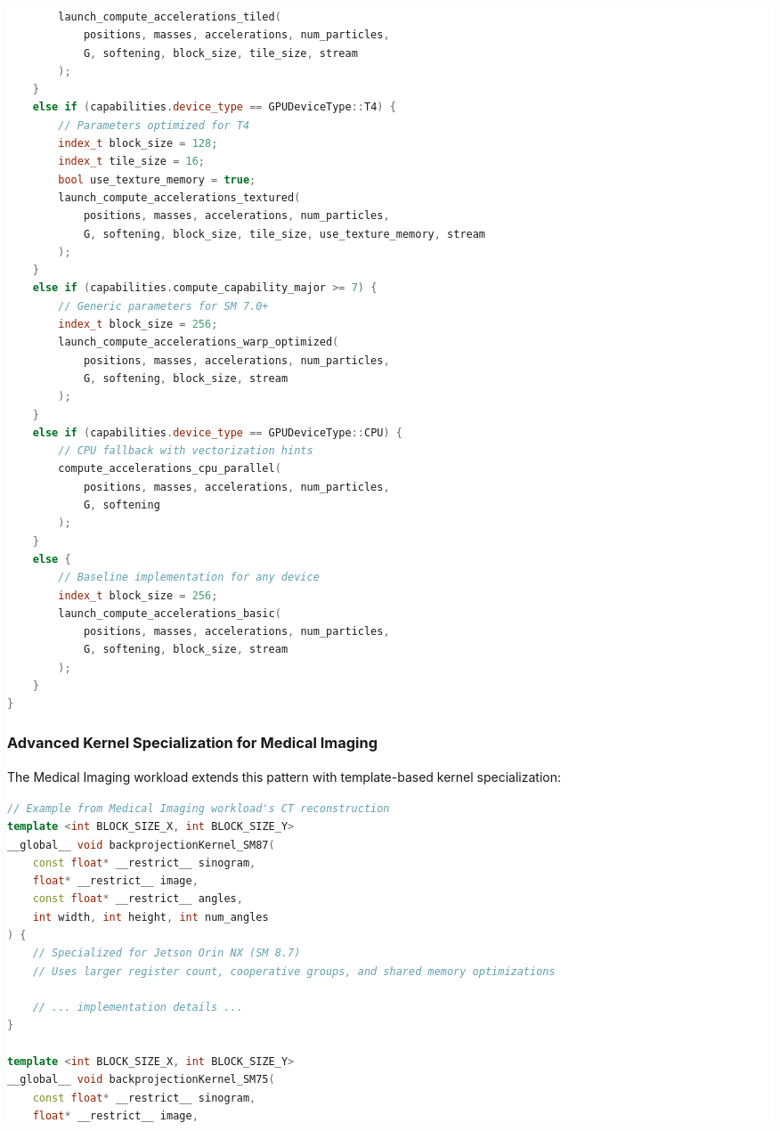 ```cpp
        launch_compute_accelerations_tiled(
            positions, masses, accelerations, num_particles, 
            G, softening, block_size, tile_size, stream
        );
    } 
    else if (capabilities.device_type == GPUDeviceType::T4) {
        // Parameters optimized for T4
        index_t block_size = 128;
        index_t tile_size = 16;
        bool use_texture_memory = true;
        launch_compute_accelerations_textured(
            positions, masses, accelerations, num_particles,
            G, softening, block_size, tile_size, use_texture_memory, stream
        );
    }
    else if (capabilities.compute_capability_major >= 7) {
        // Generic parameters for SM 7.0+
        index_t block_size = 256;
        launch_compute_accelerations_warp_optimized(
            positions, masses, accelerations, num_particles,
            G, softening, block_size, stream
        );
    }
    else if (capabilities.device_type == GPUDeviceType::CPU) {
        // CPU fallback with vectorization hints
        compute_accelerations_cpu_parallel(
            positions, masses, accelerations, num_particles,
            G, softening
        );
    }
    else {
        // Baseline implementation for any device
        index_t block_size = 256;
        launch_compute_accelerations_basic(
            positions, masses, accelerations, num_particles,
            G, softening, block_size, stream
        );
    }
}
```

### Advanced Kernel Specialization for Medical Imaging

The Medical Imaging workload extends this pattern with template-based kernel specialization:

```cpp
// Example from Medical Imaging workload's CT reconstruction
template <int BLOCK_SIZE_X, int BLOCK_SIZE_Y>
__global__ void backprojectionKernel_SM87(
    const float* __restrict__ sinogram,
    float* __restrict__ image,
    const float* __restrict__ angles,
    int width, int height, int num_angles
) {
    // Specialized for Jetson Orin NX (SM 8.7)
    // Uses larger register count, cooperative groups, and shared memory optimizations
    
    // ... implementation details ...
}

template <int BLOCK_SIZE_X, int BLOCK_SIZE_Y>
__global__ void backprojectionKernel_SM75(
    const float* __restrict__ sinogram,
    float* __restrict__ image,
```